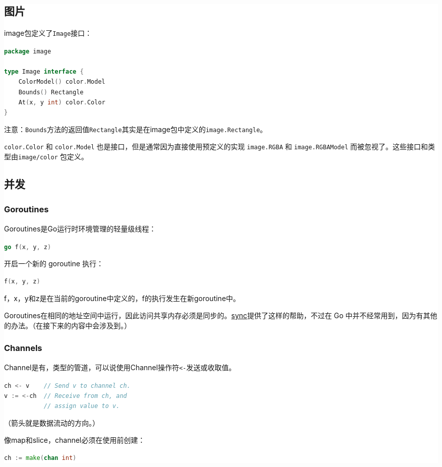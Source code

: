 ## 图片

image包定义了`Image`接口：

``` go
package image

type Image interface {
    ColorModel() color.Model
    Bounds() Rectangle
    At(x, y int) color.Color
}
```

注意：`Bounds`方法的返回值`Rectangle`其实是在image包中定义的`image.Rectangle`。

`color.Color` 和 `color.Model` 也是接口，但是通常因为直接使用预定义的实现 `image.RGBA` 和 `image.RGBAModel` 而被忽视了。这些接口和类型由`image/color` 包定义。

## 并发

### Goroutines

Goroutines是Go运行时环境管理的轻量级线程：

``` go
go f(x, y, z)
```

开启一个新的 goroutine 执行：

``` go
f(x, y, z)
```

f，x，y和z是在当前的goroutine中定义的，f的执行发生在新goroutine中。

Goroutines在相同的地址空间中运行，因此访问共享内存必须是同步的。[sync](https://go-zh.org/pkg/sync/)提供了这样的帮助，不过在 Go 中并不经常用到，因为有其他的办法。（在接下来的内容中会涉及到。）

### Channels

Channel是有，类型的管道，可以说使用Channel操作符`<-`发送或收取值。

``` go
ch <- v    // Send v to channel ch.
v := <-ch  // Receive from ch, and
           // assign value to v.
```

（箭头就是数据流动的方向。）

像map和slice，channel必须在使用前创建：

``` go
ch := make(chan int)
```
